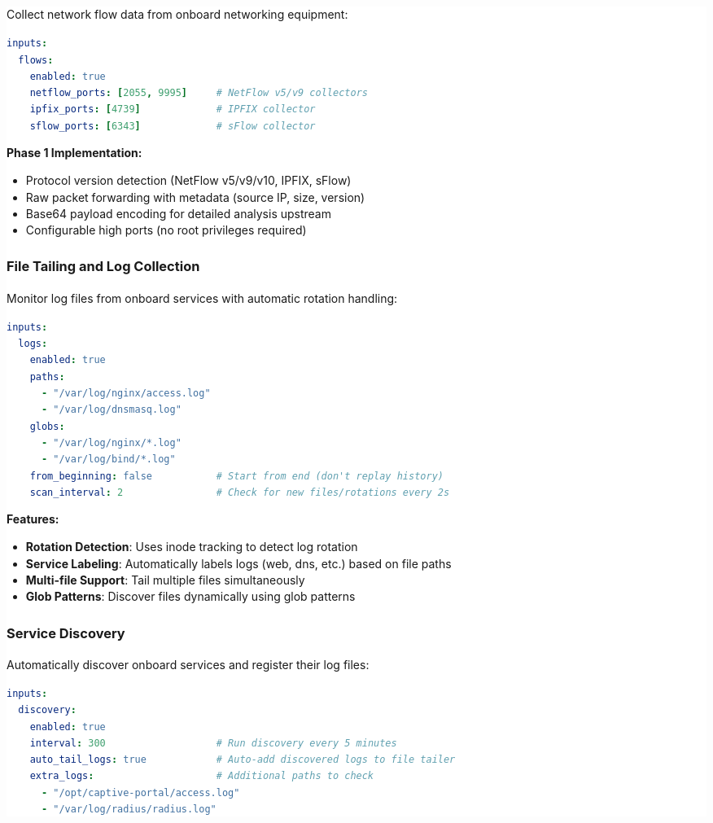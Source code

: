 Collect network flow data from onboard networking equipment:

```yaml
inputs:
  flows:
    enabled: true
    netflow_ports: [2055, 9995]     # NetFlow v5/v9 collectors
    ipfix_ports: [4739]             # IPFIX collector  
    sflow_ports: [6343]             # sFlow collector
```

**Phase 1 Implementation:**
- Protocol version detection (NetFlow v5/v9/v10, IPFIX, sFlow)
- Raw packet forwarding with metadata (source IP, size, version)
- Base64 payload encoding for detailed analysis upstream
- Configurable high ports (no root privileges required)

### File Tailing and Log Collection

Monitor log files from onboard services with automatic rotation handling:

```yaml
inputs:
  logs:
    enabled: true
    paths: 
      - "/var/log/nginx/access.log"
      - "/var/log/dnsmasq.log"
    globs:
      - "/var/log/nginx/*.log"
      - "/var/log/bind/*.log"
    from_beginning: false           # Start from end (don't replay history)
    scan_interval: 2                # Check for new files/rotations every 2s
```

**Features:**
- **Rotation Detection**: Uses inode tracking to detect log rotation
- **Service Labeling**: Automatically labels logs (web, dns, etc.) based on file paths
- **Multi-file Support**: Tail multiple files simultaneously
- **Glob Patterns**: Discover files dynamically using glob patterns

### Service Discovery

Automatically discover onboard services and register their log files:

```yaml
inputs:
  discovery:
    enabled: true
    interval: 300                   # Run discovery every 5 minutes
    auto_tail_logs: true            # Auto-add discovered logs to file tailer
    extra_logs:                     # Additional paths to check
      - "/opt/captive-portal/access.log"
      - "/var/log/radius/radius.log"
```
